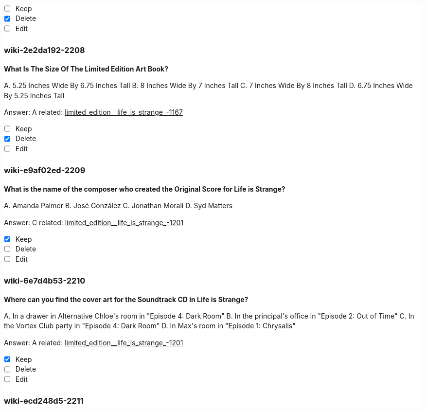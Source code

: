 - [ ] Keep
- [x] Delete
- [ ] Edit

### wiki-2e2da192-2208

**What Is The Size Of The Limited Edition Art Book?**

A. 5.25 Inches Wide By 6.75 Inches Tall
B. 8 Inches Wide By 7 Inches Tall
C. 7 Inches Wide By 8 Inches Tall
D. 6.75 Inches Wide By 5.25 Inches Tall

Answer: A
related: [limited_edition__life_is_strange_-1167](../wiki-pages-chunks/limited_edition__life_is_strange_-1167.txt)

- [ ] Keep
- [x] Delete
- [ ] Edit

### wiki-e9af02ed-2209

**What is the name of the composer who created the Original Score for Life is Strange?**

A. Amanda Palmer
B. José González
C. Jonathan Morali
D. Syd Matters

Answer: C
related: [limited_edition__life_is_strange_-1201](../wiki-pages-chunks/limited_edition__life_is_strange_-1201.txt)

- [x] Keep
- [ ] Delete
- [ ] Edit

### wiki-6e7d4b53-2210

**Where can you find the cover art for the Soundtrack CD in Life is Strange?**

A. In a drawer in Alternative Chloe's room in "Episode 4: Dark Room"
B. In the principal's office in "Episode 2: Out of Time"
C. In the Vortex Club party in "Episode 4: Dark Room"
D. In Max's room in "Episode 1: Chrysalis"

Answer: A
related: [limited_edition__life_is_strange_-1201](../wiki-pages-chunks/limited_edition__life_is_strange_-1201.txt)

- [x] Keep
- [ ] Delete
- [ ] Edit

### wiki-ecd248d5-2211
